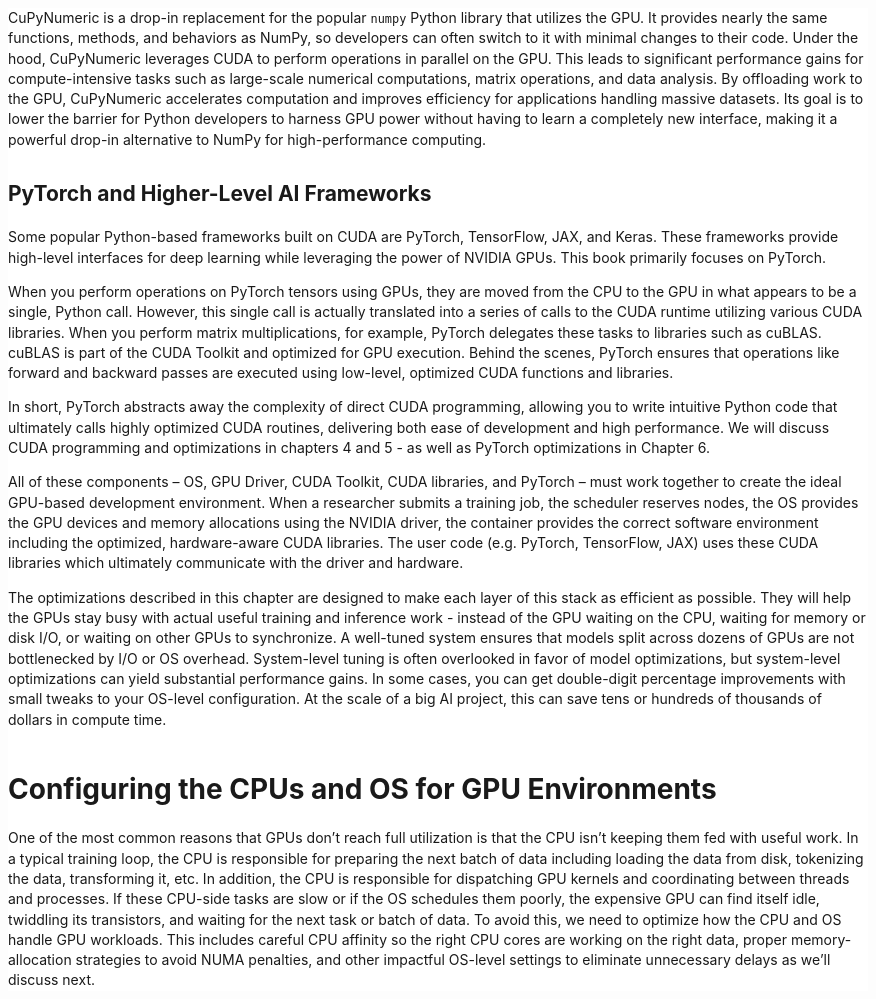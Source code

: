 CuPyNumeric is a drop-in replacement for the popular `numpy` Python library that utilizes the GPU. It provides nearly the same functions, methods, and behaviors as NumPy, so developers can often switch to it with minimal changes to their code. Under the hood, CuPyNumeric leverages CUDA to perform operations in parallel on the GPU. This leads to significant performance gains for compute-intensive tasks such as large-scale numerical computations, matrix operations, and data analysis. By offloading work to the GPU, CuPyNumeric accelerates computation and improves efficiency for applications handling massive datasets. Its goal is to lower the barrier for Python developers to harness GPU power without having to learn a completely new interface, making it a powerful drop-in alternative to NumPy for high-performance computing.

## PyTorch and Higher-Level AI Frameworks

Some popular Python-based frameworks built on CUDA are PyTorch, TensorFlow, JAX, and Keras. These frameworks provide high-level interfaces for deep learning while leveraging the power of NVIDIA GPUs. This book primarily focuses on PyTorch.

When you perform operations on PyTorch tensors using GPUs, they are moved from the CPU to the GPU in what appears to be a single, Python call. However, this single call is actually translated into a series of calls to the CUDA runtime utilizing various CUDA libraries. When you perform matrix multiplications, for example, PyTorch delegates these tasks to libraries such as cuBLAS. cuBLAS is part of the CUDA Toolkit and optimized for GPU execution. Behind the scenes, PyTorch ensures that operations like forward and backward passes are executed using low-level, optimized CUDA functions and libraries.

In short, PyTorch abstracts away the complexity of direct CUDA programming, allowing you to write intuitive Python code that ultimately calls highly optimized CUDA routines, delivering both ease of development and high performance. We will discuss CUDA programming and optimizations in chapters 4 and 5 - as well as PyTorch optimizations in Chapter 6.

All of these components – OS, GPU Driver, CUDA Toolkit, CUDA libraries, and PyTorch – must work together to create the ideal GPU-based development environment. When a researcher submits a training job, the scheduler reserves nodes, the OS provides the GPU devices and memory allocations using the NVIDIA driver, the container provides the correct software environment including the optimized, hardware-aware CUDA libraries. The user code (e.g. PyTorch, TensorFlow, JAX) uses these CUDA libraries which ultimately communicate with the driver and hardware.

The optimizations described in this chapter are designed to make each layer of this stack as efficient as possible. They will help the GPUs stay busy with actual useful training and inference work - instead of the GPU waiting on the CPU, waiting for memory or disk I/O, or waiting on other GPUs to synchronize. A well-tuned system ensures that models split across dozens of GPUs are not bottlenecked by I/O or OS overhead. System-level tuning is often overlooked in favor of model optimizations, but system-level optimizations can yield substantial performance gains. In some cases, you can get double-digit percentage improvements with small tweaks to your OS-level configuration. At the scale of a big AI project, this can save tens or hundreds of thousands of dollars in compute time.

# Configuring the CPUs and OS for GPU Environments

One of the most common reasons that GPUs don’t reach full utilization is that the CPU isn’t keeping them fed with useful work. In a typical training loop, the CPU is responsible for preparing the next batch of data including loading the data from disk, tokenizing the data, transforming it, etc. In addition, the CPU is responsible for dispatching GPU kernels and coordinating between threads and processes. If these CPU-side tasks are slow or if the OS schedules them poorly, the expensive GPU can find itself idle, twiddling its transistors, and waiting for the next task or batch of data. To avoid this, we need to optimize how the CPU and OS handle GPU workloads. This includes careful CPU affinity so the right CPU cores are working on the right data, proper memory-allocation strategies to avoid NUMA penalties, and other impactful OS-level settings to eliminate unnecessary delays as we’ll discuss next.
